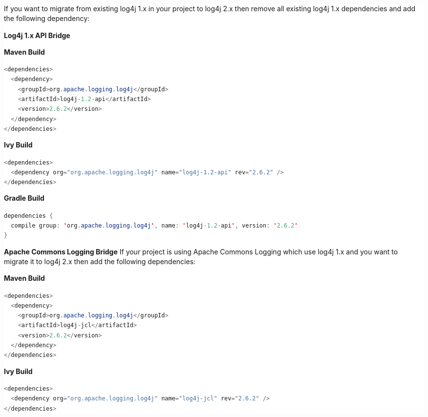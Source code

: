 
If you want to migrate from existing log4j 1.x in your project to log4j 2.x then remove all existing log4j 1.x dependencies and add the following dependency:

**Log4j 1.x API Bridge**

**Maven Build**

```java
<dependencies>
  <dependency>
    <groupId>org.apache.logging.log4j</groupId>
    <artifactId>log4j-1.2-api</artifactId>
    <version>2.6.2</version>
  </dependency>
</dependencies>

```

**Ivy Build**

```java
<dependencies>
  <dependency org="org.apache.logging.log4j" name="log4j-1.2-api" rev="2.6.2" />
</dependencies>

```

**Gradle Build**

```java
dependencies {
  compile group: 'org.apache.logging.log4j', name: 'log4j-1.2-api', version: '2.6.2'
}

```

**Apache Commons Logging Bridge**
If your project is using Apache Commons Logging which use log4j 1.x and you want to migrate it to log4j 2.x then add the following dependencies:

**Maven Build**

```java
<dependencies>
  <dependency>
    <groupId>org.apache.logging.log4j</groupId>
    <artifactId>log4j-jcl</artifactId>
    <version>2.6.2</version>
  </dependency>
</dependencies>

```

**Ivy Build**

```java
<dependencies>
  <dependency org="org.apache.logging.log4j" name="log4j-jcl" rev="2.6.2" />
</dependencies>

```
